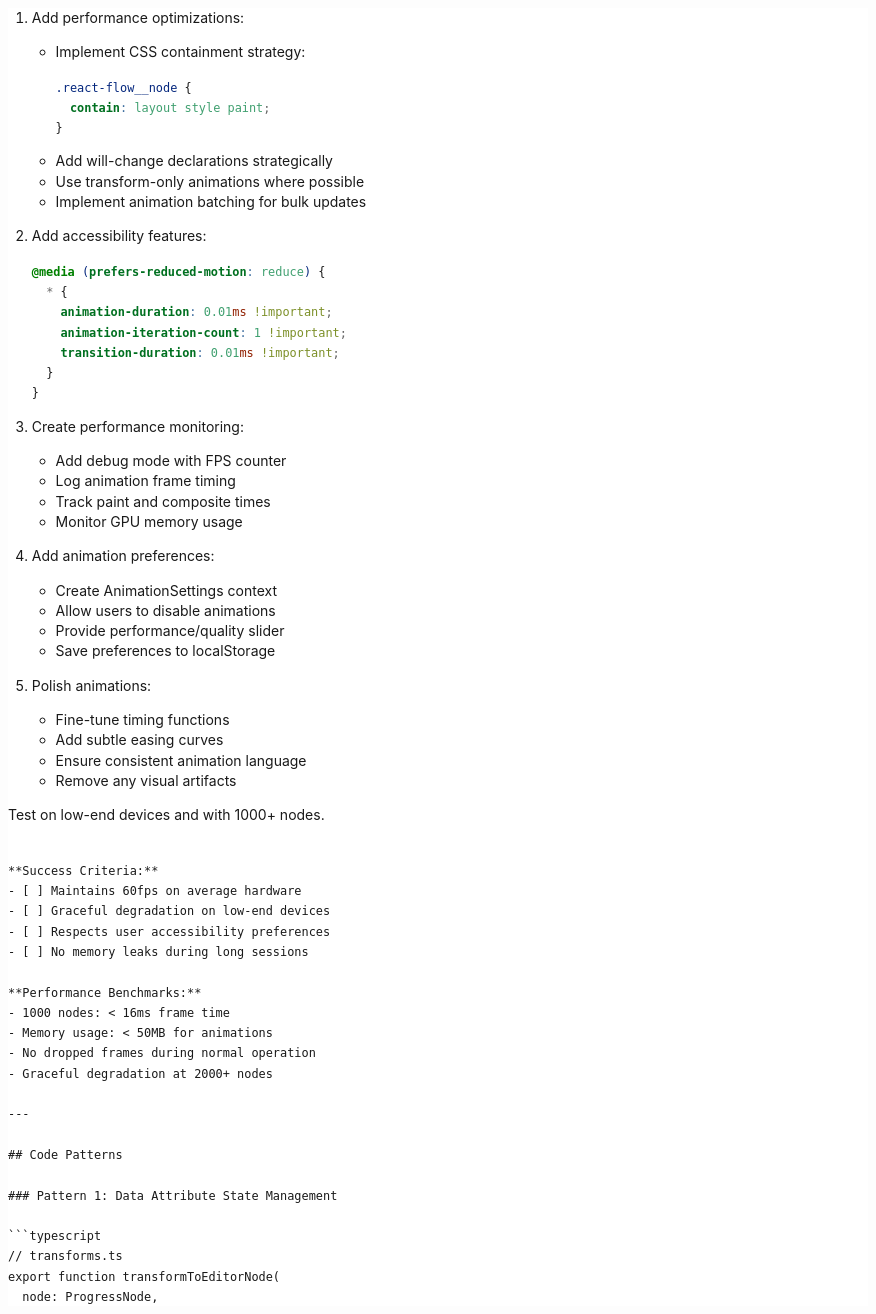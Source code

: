 1. Add performance optimizations:
   - Implement CSS containment strategy:
     ```css
     .react-flow__node {
       contain: layout style paint;
     }
     ```
   - Add will-change declarations strategically
   - Use transform-only animations where possible
   - Implement animation batching for bulk updates

2. Add accessibility features:

   ```css
   @media (prefers-reduced-motion: reduce) {
     * {
       animation-duration: 0.01ms !important;
       animation-iteration-count: 1 !important;
       transition-duration: 0.01ms !important;
     }
   }
   ```

3. Create performance monitoring:
   - Add debug mode with FPS counter
   - Log animation frame timing
   - Track paint and composite times
   - Monitor GPU memory usage

4. Add animation preferences:
   - Create AnimationSettings context
   - Allow users to disable animations
   - Provide performance/quality slider
   - Save preferences to localStorage

5. Polish animations:
   - Fine-tune timing functions
   - Add subtle easing curves
   - Ensure consistent animation language
   - Remove any visual artifacts

Test on low-end devices and with 1000+ nodes.

````

**Success Criteria:**
- [ ] Maintains 60fps on average hardware
- [ ] Graceful degradation on low-end devices
- [ ] Respects user accessibility preferences
- [ ] No memory leaks during long sessions

**Performance Benchmarks:**
- 1000 nodes: < 16ms frame time
- Memory usage: < 50MB for animations
- No dropped frames during normal operation
- Graceful degradation at 2000+ nodes

---

## Code Patterns

### Pattern 1: Data Attribute State Management

```typescript
// transforms.ts
export function transformToEditorNode(
  node: ProgressNode,
````